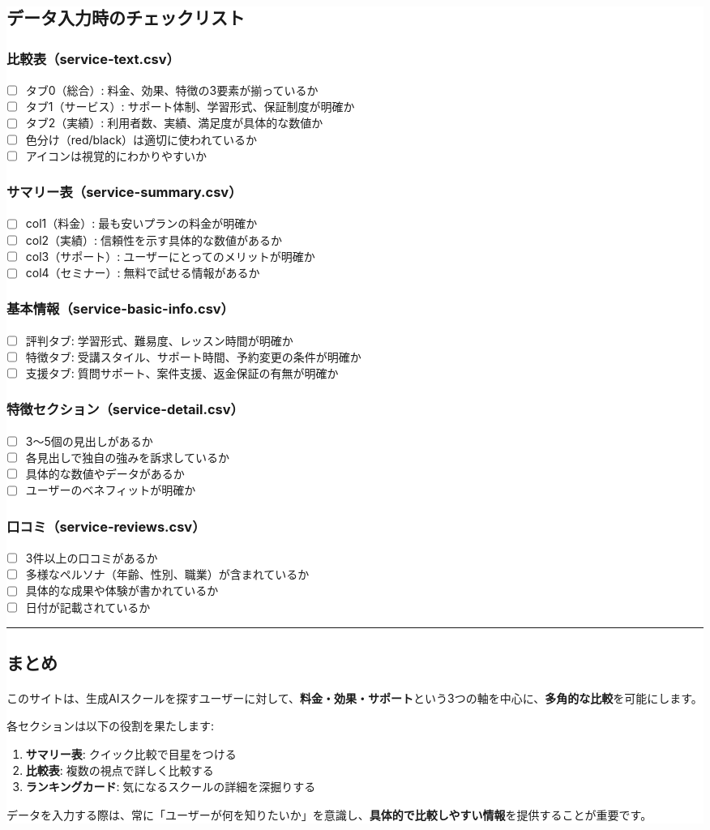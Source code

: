 
## データ入力時のチェックリスト

### 比較表（service-text.csv）
- [ ] タブ0（総合）: 料金、効果、特徴の3要素が揃っているか
- [ ] タブ1（サービス）: サポート体制、学習形式、保証制度が明確か
- [ ] タブ2（実績）: 利用者数、実績、満足度が具体的な数値か
- [ ] 色分け（red/black）は適切に使われているか
- [ ] アイコンは視覚的にわかりやすいか

### サマリー表（service-summary.csv）
- [ ] col1（料金）: 最も安いプランの料金が明確か
- [ ] col2（実績）: 信頼性を示す具体的な数値があるか
- [ ] col3（サポート）: ユーザーにとってのメリットが明確か
- [ ] col4（セミナー）: 無料で試せる情報があるか

### 基本情報（service-basic-info.csv）
- [ ] 評判タブ: 学習形式、難易度、レッスン時間が明確か
- [ ] 特徴タブ: 受講スタイル、サポート時間、予約変更の条件が明確か
- [ ] 支援タブ: 質問サポート、案件支援、返金保証の有無が明確か

### 特徴セクション（service-detail.csv）
- [ ] 3～5個の見出しがあるか
- [ ] 各見出しで独自の強みを訴求しているか
- [ ] 具体的な数値やデータがあるか
- [ ] ユーザーのベネフィットが明確か

### 口コミ（service-reviews.csv）
- [ ] 3件以上の口コミがあるか
- [ ] 多様なペルソナ（年齢、性別、職業）が含まれているか
- [ ] 具体的な成果や体験が書かれているか
- [ ] 日付が記載されているか

---

## まとめ

このサイトは、生成AIスクールを探すユーザーに対して、**料金・効果・サポート**という3つの軸を中心に、**多角的な比較**を可能にします。

各セクションは以下の役割を果たします:
1. **サマリー表**: クイック比較で目星をつける
2. **比較表**: 複数の視点で詳しく比較する
3. **ランキングカード**: 気になるスクールの詳細を深掘りする

データを入力する際は、常に「ユーザーが何を知りたいか」を意識し、**具体的で比較しやすい情報**を提供することが重要です。
